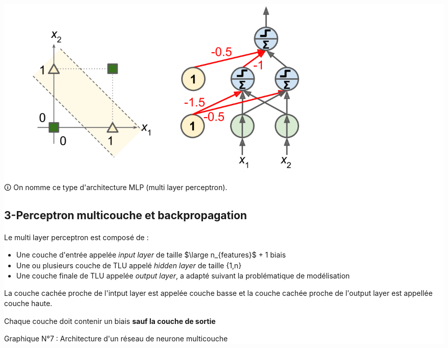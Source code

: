 <img src="https://github.com/Roulitoo/cours_iae/blob/master/02_ANN/img/xor_problem_06.png" alt="06_XOR.png" style="width:600px;"/>

🛈 On nomme ce type d'architecture MLP (multi layer perceptron).

## 3-Perceptron multicouche et backpropagation

Le multi layer perceptron est composé de : 
- Une couche d'entrée appelée *input layer* de taille $\large  n_{features}$ + 1 biais
- Une ou plusieurs couche de TLU appelé *hidden layer* de taille {1,n}
- Une couche finale de TLU appelée *output layer*, a adapté suivant la problématique de modélisation

La couche cachée proche de l'intput layer est appelée couche basse et la couche cachée proche de l'output layer est appellée couche haute.

Chaque couche doit contenir un biais **sauf la couche de sortie**

Graphique N°7 : Architecture d'un réseau de neurone multicouche

